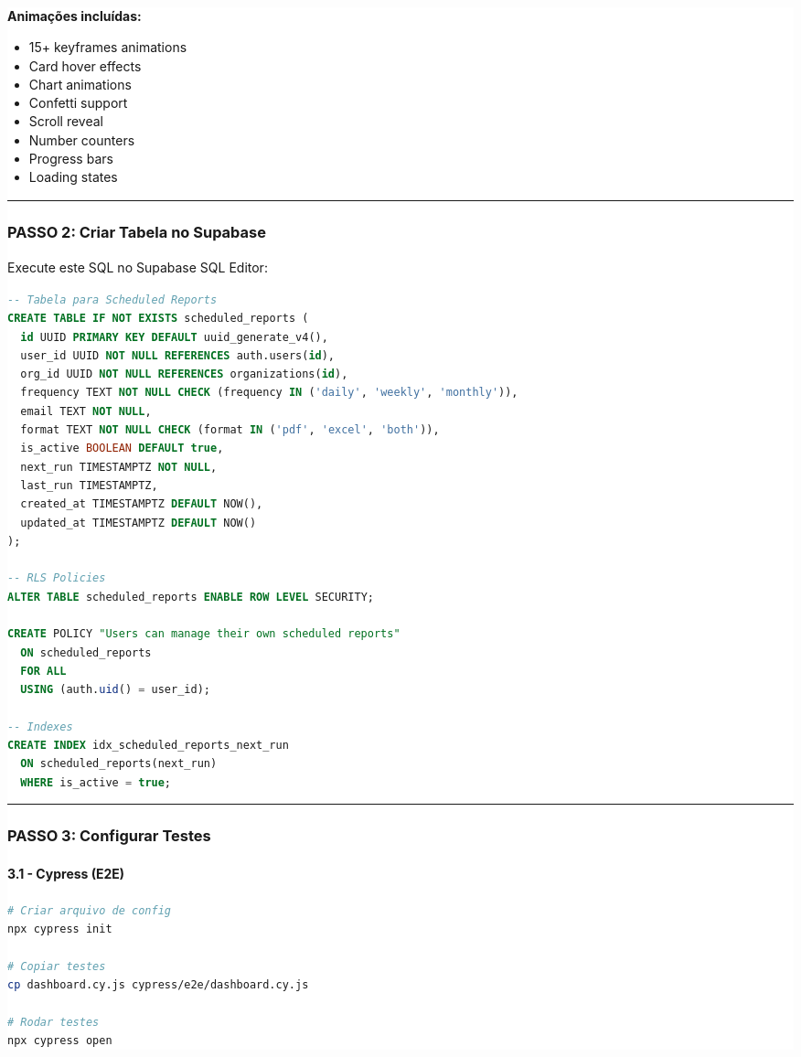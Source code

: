 **Animações incluídas:**
- 15+ keyframes animations
- Card hover effects
- Chart animations
- Confetti support
- Scroll reveal
- Number counters
- Progress bars
- Loading states

---

### **PASSO 2: Criar Tabela no Supabase**

Execute este SQL no Supabase SQL Editor:

```sql
-- Tabela para Scheduled Reports
CREATE TABLE IF NOT EXISTS scheduled_reports (
  id UUID PRIMARY KEY DEFAULT uuid_generate_v4(),
  user_id UUID NOT NULL REFERENCES auth.users(id),
  org_id UUID NOT NULL REFERENCES organizations(id),
  frequency TEXT NOT NULL CHECK (frequency IN ('daily', 'weekly', 'monthly')),
  email TEXT NOT NULL,
  format TEXT NOT NULL CHECK (format IN ('pdf', 'excel', 'both')),
  is_active BOOLEAN DEFAULT true,
  next_run TIMESTAMPTZ NOT NULL,
  last_run TIMESTAMPTZ,
  created_at TIMESTAMPTZ DEFAULT NOW(),
  updated_at TIMESTAMPTZ DEFAULT NOW()
);

-- RLS Policies
ALTER TABLE scheduled_reports ENABLE ROW LEVEL SECURITY;

CREATE POLICY "Users can manage their own scheduled reports"
  ON scheduled_reports
  FOR ALL
  USING (auth.uid() = user_id);

-- Indexes
CREATE INDEX idx_scheduled_reports_next_run 
  ON scheduled_reports(next_run) 
  WHERE is_active = true;
```

---

### **PASSO 3: Configurar Testes**

#### 3.1 - Cypress (E2E)

```bash
# Criar arquivo de config
npx cypress init

# Copiar testes
cp dashboard.cy.js cypress/e2e/dashboard.cy.js

# Rodar testes
npx cypress open
```
